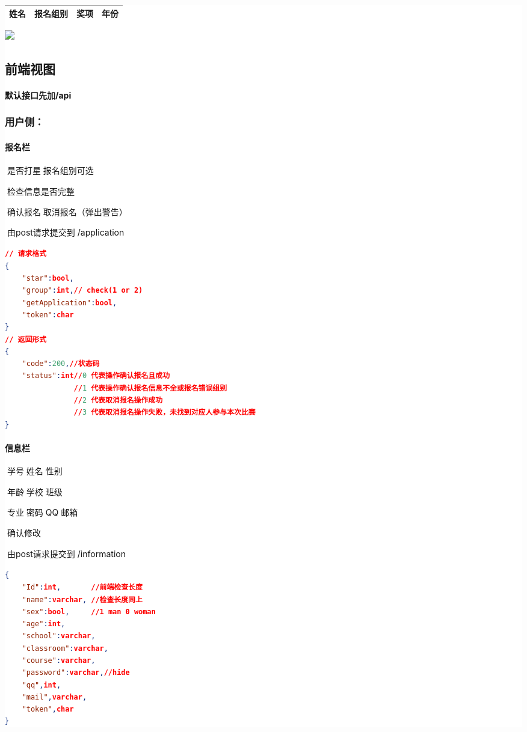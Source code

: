 | 姓名 | 报名组别 | 奖项 | 年份 |
| ---- | -------- | ---- | ---- |

![](C:\Users\29863\Desktop\vscnotpad\E-R.drawio.svg)

## 前端视图

**默认接口先加/api**

### 用户侧：

#### 报名栏

​		是否打星 报名组别可选

​		检查信息是否完整

​		确认报名 取消报名（弹出警告）

​			由post请求提交到 /application 

```json
// 请求格式
{
    "star":bool,
    "group":int,// check(1 or 2)
	"getApplication":bool,
    "token":char
}
// 返回形式
{
    "code":200,//状态码
    "status":int//0 代表操作确认报名且成功
    			//1 代表操作确认报名信息不全或报名错误组别
    			//2 代表取消报名操作成功
    			//3 代表取消报名操作失败，未找到对应人参与本次比赛
}
```

#### 信息栏

​		学号 姓名 性别 

​		年龄 学校 班级 

​		专业 密码 QQ 邮箱

​		确认修改

​		  由post请求提交到 /information

```json
{
    "Id":int,		//前端检查长度
    "name":varchar,	//检查长度同上
    "sex":bool,		//1 man 0 woman
    "age":int,
    "school":varchar,
    "classroom":varchar,
    "course":varchar,
    "password":varchar,//hide
    "qq",int,
    "mail",varchar,
    "token",char
}
```
